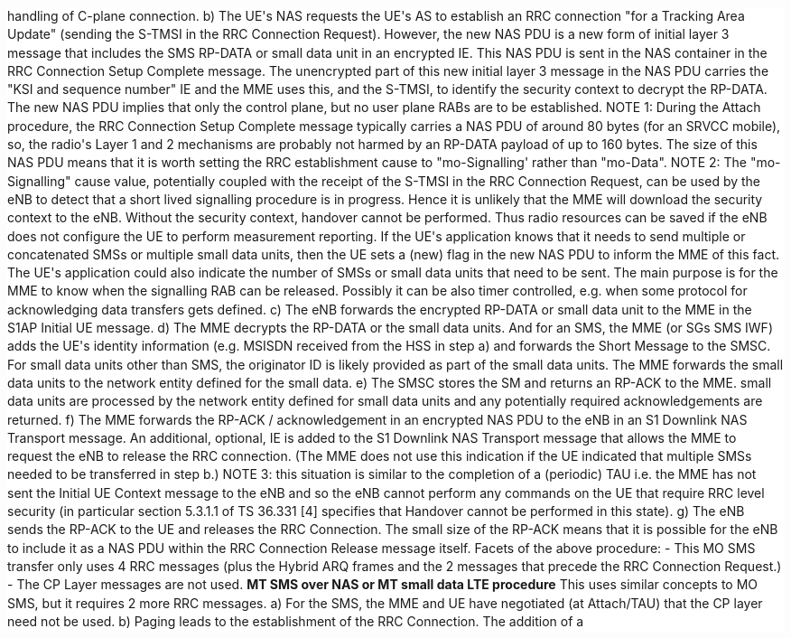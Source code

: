 handling of C-plane connection.
b) The UE\'s NAS requests the UE\'s AS to establish an RRC connection \"for a
Tracking Area Update\" (sending the S-TMSI in the RRC Connection Request).
However, the new NAS PDU is a new form of initial layer 3 message that
includes the SMS RP-DATA or small data unit in an encrypted IE. This NAS PDU
is sent in the NAS container in the RRC Connection Setup Complete message. The
unencrypted part of this new initial layer 3 message in the NAS PDU carries
the \"KSI and sequence number\" IE and the MME uses this, and the S-TMSI, to
identify the security context to decrypt the RP-DATA. The new NAS PDU implies
that only the control plane, but no user plane RABs are to be established.
NOTE 1: During the Attach procedure, the RRC Connection Setup Complete message
typically carries a NAS PDU of around 80 bytes (for an SRVCC mobile), so, the
radio\'s Layer 1 and 2 mechanisms are probably not harmed by an RP-DATA
payload of up to 160 bytes.
The size of this NAS PDU means that it is worth setting the RRC establishment
cause to \"mo-Signalling\' rather than \"mo-Data\".
NOTE 2: The \"mo-Signalling\" cause value, potentially coupled with the
receipt of the S-TMSI in the RRC Connection Request, can be used by the eNB to
detect that a short lived signalling procedure is in progress. Hence it is
unlikely that the MME will download the security context to the eNB. Without
the security context, handover cannot be performed. Thus radio resources can
be saved if the eNB does not configure the UE to perform measurement
reporting.
If the UE\'s application knows that it needs to send multiple or concatenated
SMSs or multiple small data units, then the UE sets a (new) flag in the new
NAS PDU to inform the MME of this fact. The UE\'s application could also
indicate the number of SMSs or small data units that need to be sent. The main
purpose is for the MME to know when the signalling RAB can be released.
Possibly it can be also timer controlled, e.g. when some protocol for
acknowledging data transfers gets defined.
c) The eNB forwards the encrypted RP-DATA or small data unit to the MME in the
S1AP Initial UE message.
d) The MME decrypts the RP-DATA or the small data units. And for an SMS, the
MME (or SGs SMS IWF) adds the UE\'s identity information (e.g. MSISDN received
from the HSS in step a) and forwards the Short Message to the SMSC. For small
data units other than SMS, the originator ID is likely provided as part of the
small data units. The MME forwards the small data units to the network entity
defined for the small data.
e) The SMSC stores the SM and returns an RP-ACK to the MME. small data units
are processed by the network entity defined for small data units and any
potentially required acknowledgements are returned.
f) The MME forwards the RP-ACK / acknowledgement in an encrypted NAS PDU to
the eNB in an S1 Downlink NAS Transport message.
An additional, optional, IE is added to the S1 Downlink NAS Transport message
that allows the MME to request the eNB to release the RRC connection. (The MME
does not use this indication if the UE indicated that multiple SMSs needed to
be transferred in step b.)
NOTE 3: this situation is similar to the completion of a (periodic) TAU i.e.
the MME has not sent the Initial UE Context message to the eNB and so the eNB
cannot perform any commands on the UE that require RRC level security (in
particular section 5.3.1.1 of TS 36.331 [4] specifies that Handover cannot be
performed in this state).
g) The eNB sends the RP-ACK to the UE and releases the RRC Connection. The
small size of the RP-ACK means that it is possible for the eNB to include it
as a NAS PDU within the RRC Connection Release message itself.
Facets of the above procedure:
\- This MO SMS transfer only uses 4 RRC messages (plus the Hybrid ARQ frames
and the 2 messages that precede the RRC Connection Request.)
\- The CP Layer messages are not used.
**MT SMS over NAS or MT small data LTE procedure**
This uses similar concepts to MO SMS, but it requires 2 more RRC messages.
a) For the SMS, the MME and UE have negotiated (at Attach/TAU) that the CP
layer need not be used.
b) Paging leads to the establishment of the RRC Connection. The addition of a